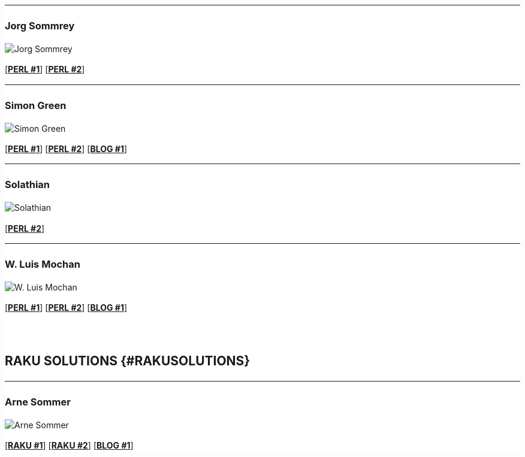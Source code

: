 ***

### Jorg Sommrey
![Jorg Sommrey](/images/team/jorg-sommrey.jpg)

[[**PERL #1**](https://github.com/manwar/perlweeklychallenge-club/blob/master/challenge-179/jo-37/perl/ch-1.sh)]
[[**PERL #2**](https://github.com/manwar/perlweeklychallenge-club/blob/master/challenge-179/jo-37/perl/ch-2.pl)]

***

### Simon Green
![Simon Green](/images/team/simon-green.jpg)

[[**PERL #1**](https://github.com/manwar/perlweeklychallenge-club/blob/master/challenge-179/sgreen/perl/ch-1.pl)]
[[**PERL #2**](https://github.com/manwar/perlweeklychallenge-club/blob/master/challenge-179/sgreen/perl/ch-2.pl)]
[[**BLOG #1**](https://dev.to/simongreennet/the-ordinal-sparkline-dn5)]

***

### Solathian
![Solathian](/images/team/user.jpg)

[[**PERL #2**](https://github.com/manwar/perlweeklychallenge-club/blob/master/challenge-179/solathian/perl/ch-2.pl)]

***

### W. Luis Mochan
![W. Luis Mochan](/images/team/w-luis-mochan.jpg)

[[**PERL #1**](https://github.com/manwar/perlweeklychallenge-club/blob/master/challenge-179/wlmb/perl/ch-1.pl)]
[[**PERL #2**](https://github.com/manwar/perlweeklychallenge-club/blob/master/challenge-179/wlmb/perl/ch-2.pl)]
[[**BLOG #1**](https://wlmb.github.io/2022/08/22/PWC179/)]

<br>

## RAKU SOLUTIONS {#RAKUSOLUTIONS}
***

### Arne Sommer
![Arne Sommer](/images/team/arne-sommer.jpg)

[[**RAKU #1**](https://github.com/manwar/perlweeklychallenge-club/blob/master/challenge-179/arne-sommer/raku/ch-1.raku)]
[[**RAKU #2**](https://github.com/manwar/perlweeklychallenge-club/blob/master/challenge-179/arne-sommer/raku/ch-2.raku)]
[[**BLOG #1**](https://raku-musings.com/ordinal-spark.html)]

